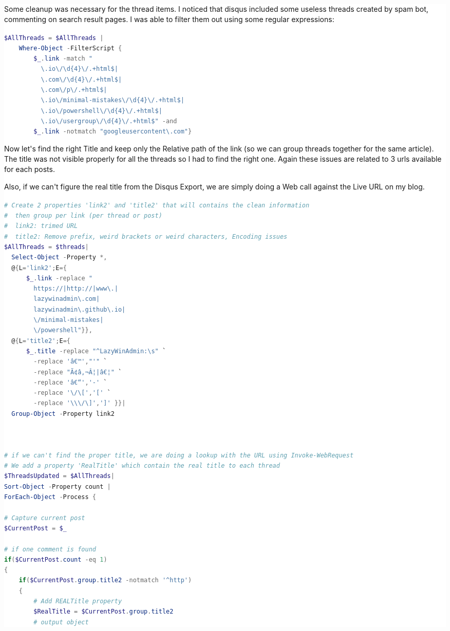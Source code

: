 Some cleanup was necessary for the thread items. I noticed that disqus included some useless threads created by spam bot, commenting on search result pages. I was able to filter them out using some regular expressions:

```powershell
$AllThreads = $AllThreads |
    Where-Object -FilterScript {
        $_.link -match "
          \.io\/\d{4}\/.+html$|
          \.com\/\d{4}\/.+html$|
          \.com\/p\/.+html$|
          \.io\/minimal-mistakes\/\d{4}\/.+html$|
          \.io\/powershell\/\d{4}\/.+html$|
          \.io\/usergroup\/\d{4}\/.+html$" -and
        $_.link -notmatch "googleusercontent\.com"}
```

Now let's find the right Title and keep only the Relative path of the link (so we can group threads together for the same article). The title was not visible properly for all the threads so I had to find the right one. Again these issues are related to 3 urls available for each posts.

Also, if we can't figure the real title from the Disqus Export, we are simply doing a Web call against the Live URL on my blog.

```powershell
# Create 2 properties 'link2' and 'title2' that will contains the clean information
#  then group per link (per thread or post)
#  link2: trimed URL
#  title2: Remove prefix, weird brackets or weird characters, Encoding issues
$AllThreads = $threads|
  Select-Object -Property *,
  @{L='link2';E={
      $_.link -replace "
        https://|http://|www\.|
        lazywinadmin\.com|
        lazywinadmin\.github\.io|
        \/minimal-mistakes|
        \/powershell"}},
  @{L='title2';E={
      $_.title -replace "^LazyWinAdmin:\s" `
        -replace 'â€™',"'" `
        -replace "Ã¢â‚¬Â¦|â€¦" `
        -replace 'â€“','-' `
        -replace '\/\[','[' `
        -replace '\\\/\]',']' }}|
  Group-Object -Property link2



# if we can't find the proper title, we are doing a lookup with the URL using Invoke-WebRequest
# We add a property 'RealTitle' which contain the real title to each thread
$ThreadsUpdated = $AllThreads|
Sort-Object -Property count |
ForEach-Object -Process {

# Capture current post
$CurrentPost = $_

# if one comment is found
if($CurrentPost.count -eq 1)
{
    if($CurrentPost.group.title2 -notmatch '^http')
    {
        # Add REALTitle property
        $RealTitle = $CurrentPost.group.title2
        # output object
```